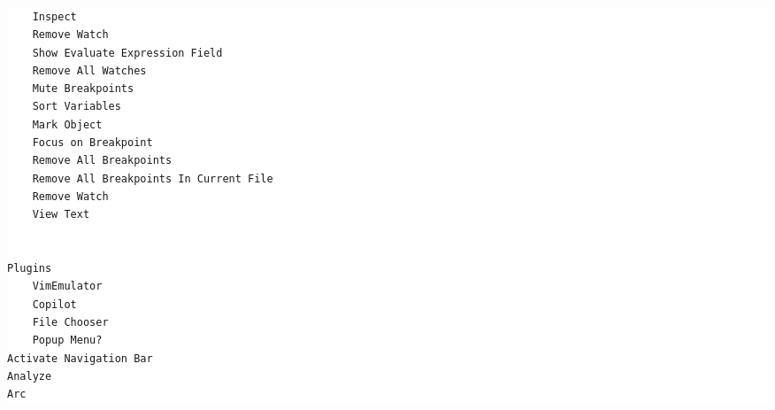         Inspect
        Remove Watch
        Show Evaluate Expression Field
        Remove All Watches 
        Mute Breakpoints 
        Sort Variables 
        Mark Object 
        Focus on Breakpoint
        Remove All Breakpoints
        Remove All Breakpoints In Current File
        Remove Watch
        View Text


    Plugins
        VimEmulator
        Copilot
        File Chooser
        Popup Menu?
    Activate Navigation Bar 
    Analyze
    Arc

